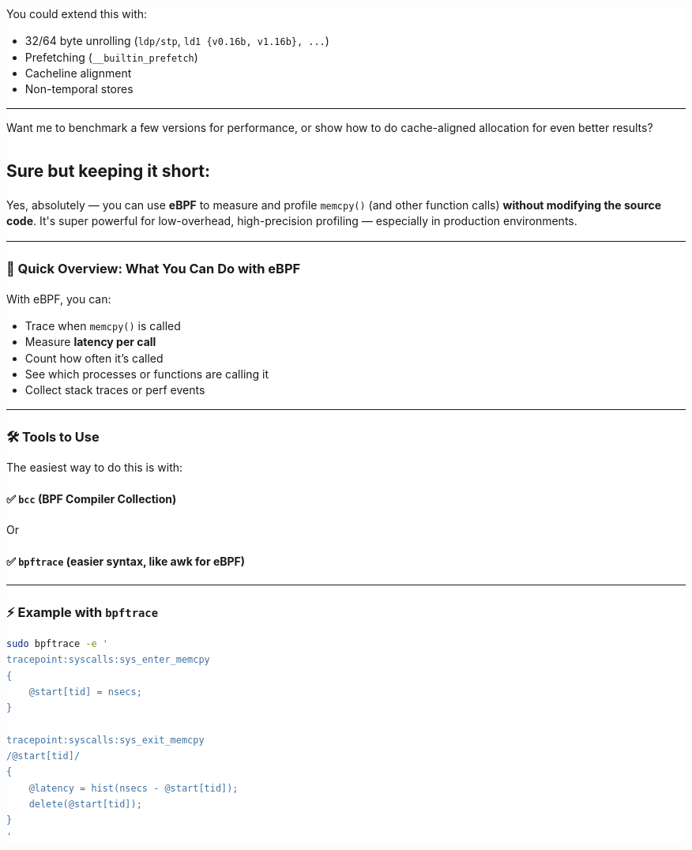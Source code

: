 You could extend this with:
- 32/64 byte unrolling (`ldp/stp`, `ld1 {v0.16b, v1.16b}, ...`)
- Prefetching (`__builtin_prefetch`)
- Cacheline alignment
- Non-temporal stores

---

Want me to benchmark a few versions for performance, or show how to do cache-aligned allocation for even better results?

Sure but keeping it short:
---

Yes, absolutely — you can use **eBPF** to measure and profile `memcpy()` (and other function calls) **without modifying the source code**. It's super powerful for low-overhead, high-precision profiling — especially in production environments.

---

### 🧠 Quick Overview: What You Can Do with eBPF

With eBPF, you can:

- Trace when `memcpy()` is called
- Measure **latency per call**
- Count how often it’s called
- See which processes or functions are calling it
- Collect stack traces or perf events

---

### 🛠️ Tools to Use

The easiest way to do this is with:

#### ✅ `bcc` (BPF Compiler Collection)
Or
#### ✅ `bpftrace` (easier syntax, like awk for eBPF)

---

### ⚡ Example with `bpftrace`

```bash
sudo bpftrace -e '
tracepoint:syscalls:sys_enter_memcpy
{
    @start[tid] = nsecs;
}

tracepoint:syscalls:sys_exit_memcpy
/@start[tid]/
{
    @latency = hist(nsecs - @start[tid]);
    delete(@start[tid]);
}
'
```
